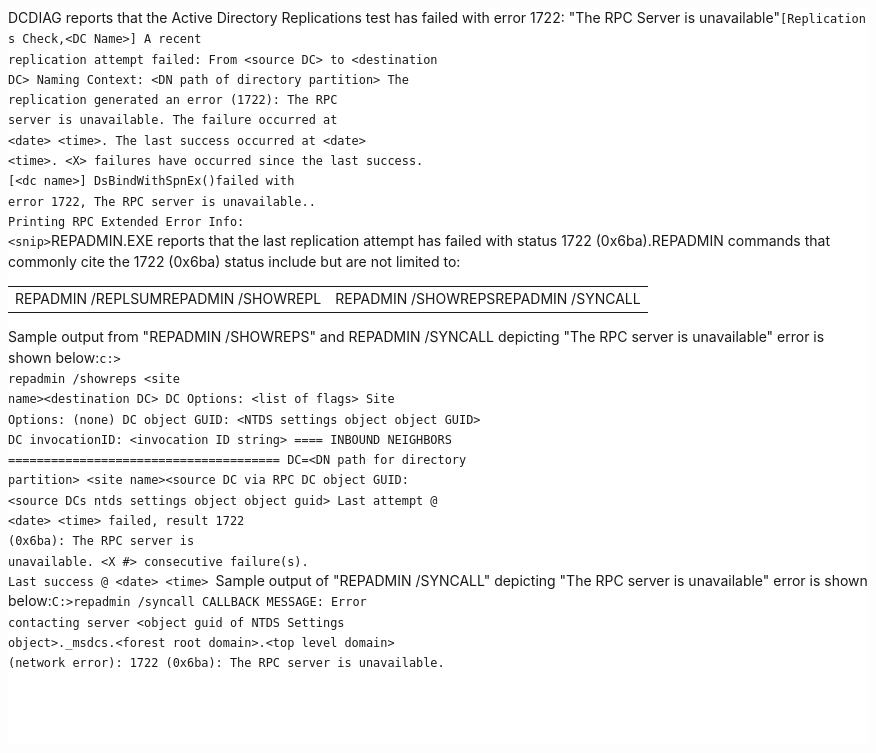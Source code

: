 <listItem><para>DCDIAG reports that the Active Directory Replications test has failed with error 1722: "The RPC Server is unavailable"</para><code>[Replications Check,&lt;DC Name&gt;] A recent replication attempt failed:
From &lt;source DC&gt; to &lt;destination DC&gt;
Naming Context: &lt;DN path of directory partition&gt;
The replication generated an error (1722):
<codeFeaturedElement>The RPC server is unavailable.</codeFeaturedElement>
The failure occurred at &lt;date&gt; &lt;time&gt;.
The last success occurred at &lt;date&gt; &lt;time&gt;.
&lt;X&gt; failures have occurred since the last success.
[&lt;dc name&gt;] DsBindWithSpnEx()<codeFeaturedElement>failed with error 1722,
The RPC server is unavailable.</codeFeaturedElement>.
Printing RPC Extended Error Info: 
&lt;snip&gt;</code></listItem><listItem><para>REPADMIN.EXE reports that the last replication attempt has failed with status 1722 (0x6ba).</para><para>REPADMIN commands that commonly cite the 1722 (0x6ba) status include but are not limited to:</para><table xmlns:caps="http://schemas.microsoft.com/build/caps/2013/11"><tbody><tr><TD><list class="bullet"><listItem><para>REPADMIN /REPLSUM</para></listItem><listItem><para>REPADMIN /SHOWREPL</para></listItem></list></TD><TD><list class="bullet"><listItem><para>REPADMIN /SHOWREPS</para></listItem><listItem><para>REPADMIN /SYNCALL</para></listItem></list></TD></tr></tbody></table><para>Sample output from "REPADMIN /SHOWREPS" and REPADMIN /SYNCALL depicting "The RPC server is unavailable" error is shown below:</para><code>c:&gt; <codeFeaturedElement>repadmin /showreps</codeFeaturedElement>
&lt;site name&gt;&lt;destination DC&gt;
DC Options: &lt;list of flags&gt;
Site Options: (none)
DC object GUID: &lt;NTDS settings object object GUID&gt;
DC invocationID: &lt;invocation ID string&gt;
==== INBOUND NEIGHBORS ======================================
DC=&lt;DN path for directory partition&gt;
&lt;site name&gt;&lt;source DC via RPC
DC object GUID: &lt;source DCs ntds settings object object guid&gt;
Last attempt @ &lt;date&gt; &lt;time&gt; failed, result <codeFeaturedElement>1722 (0x6ba):</codeFeaturedElement>
<codeFeaturedElement>The RPC server is unavailable.</codeFeaturedElement>
&lt;X #&gt; consecutive failure(s).
Last success @ &lt;date&gt; &lt;time&gt;
</code><para>Sample output of "REPADMIN /SYNCALL" depicting "The RPC server is unavailable" error is shown below:</para><code>C:&gt;repadmin /syncall
CALLBACK MESSAGE: Error contacting server &lt;object guid of NTDS
Settings object&gt;._msdcs.&lt;forest root domain&gt;.&lt;top level domain&gt;
(network error): 1722 (0x6ba):
The RPC server is unavailable. 